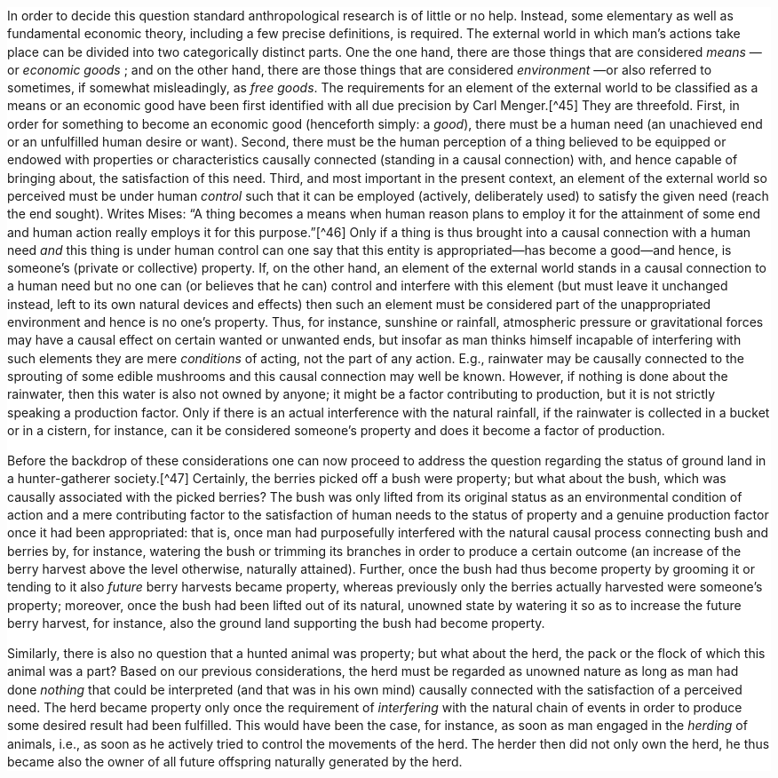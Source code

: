 In order to decide this question standard anthropological research is of little or no help. Instead, some elementary as well as fundamental economic theory, including a few precise definitions, is required. The external world in which man’s actions take place can be divided into two categorically distinct parts. One the one hand, there are those things that are considered _means_ —or _economic goods_ ; and on the other hand, there are those things that are considered _environment_ —or also referred to sometimes, if somewhat misleadingly, as _free goods_. The requirements for an element of the external world to be classified as a means or an economic good have been first identified with all due precision by Carl Menger.[^45] They are threefold. First, in order for something to become an economic good (henceforth simply: a _good_), there must be a human need (an unachieved end or an unfulfilled human desire or want). Second, there must be the human perception of a thing believed to be equipped or endowed with properties or characteristics causally connected (standing in a causal connection) with, and hence capable of bringing about, the satisfaction of this need. Third, and most important in the present context, an element of the external world so perceived must be under human _control_ such that it can be employed (actively, deliberately used) to satisfy the given need (reach the end sought). Writes Mises: “A thing becomes a means when human reason plans to employ it for the attainment of some end and human action really employs it for this purpose.”[^46] Only if a thing is thus brought into a causal connection with a human need _and_ this thing is under human control can one say that this entity is appropriated—has become a good—and hence, is someone’s (private or collective) property. If, on the other hand, an element of the external world stands in a causal connection to a human need but no one can (or believes that he can) control and interfere with this element (but must leave it unchanged instead, left to its own natural devices and effects) then such an element must be considered part of the unappropriated environment and hence is no one’s property. Thus, for instance, sunshine or rainfall, atmospheric pressure or gravitational forces may have a causal effect on certain wanted or unwanted ends, but insofar as man thinks himself incapable of interfering with such elements they are mere _conditions_ of acting, not the part of any action. E.g., rainwater may be causally connected to the sprouting of some edible mushrooms and this causal connection may well be known. However, if nothing is done about the rainwater, then this water is also not owned by anyone; it might be a factor contributing to production, but it is not strictly speaking a production factor. Only if there is an actual interference with the natural rainfall, if the rainwater is collected in a bucket or in a cistern, for instance, can it be considered someone’s property and does it become a factor of production.

Before the backdrop of these considerations one can now proceed to address the question regarding the status of ground land in a hunter-gatherer society.[^47] Certainly, the berries picked off a bush were property; but what about the bush, which was causally associated with the picked berries? The bush was only lifted from its original status as an environmental condition of action and a mere contributing factor to the satisfaction of human needs to the status of property and a genuine production factor once it had been appropriated: that is, once man had purposefully interfered with the natural causal process connecting bush and berries by, for instance, watering the bush or trimming its branches in order to produce a certain outcome (an increase of the berry harvest above the level otherwise, naturally attained). Further, once the bush had thus become property by grooming it or tending to it also _future_ berry harvests became property, whereas previously only the berries actually harvested were someone’s property; moreover, once the bush had been lifted out of its natural, unowned state by watering it so as to increase the future berry harvest, for instance, also the ground land supporting the bush had become property.

Similarly, there is also no question that a hunted animal was property; but what about the herd, the pack or the flock of which this animal was a part? Based on our previous considerations, the herd must be regarded as unowned nature as long as man had done _nothing_ that could be interpreted (and that was in his own mind) causally connected with the satisfaction of a perceived need. The herd became property only once the requirement of _interfering_ with the natural chain of events in order to produce some desired result had been fulfilled. This would have been the case, for instance, as soon as man engaged in the _herding_ of animals, i.e., as soon as he actively tried to control the movements of the herd. The herder then did not only own the herd, he thus became also the owner of all future offspring naturally generated by the herd.


[^1]: See on the following Nicholas Wade, Before the Dawn (New York: Penguin Press, 2006).
[^2]: On the “lower” and “higher” functions of language see Karl Buehler, Sprachtheorie. Die Darstellungsfunktion der Sprache (Stuttgart: UTB, 1982; originally published in 1934); and in particular also Karl R. Popper, Conjectures and Refutations (London: Routledge, 1963), pp. 134f., and idem, Objective Knowledge (Oxford: Oxford University Press, 1972), chap. 3, pp. 119–22, and chap. 6, sections 14–17.
[^3]: Luigi Luca Cavalli-Sforza, Genes, Peoples, and Languages (Berkeley: University of California Press, 2000), p. 93, dates the origin of language at around 100,000 years ago, but given the above cited archeological evidence the later, more recent date of only 50,000 years ago appears more likely.
[^4]: Ibid., p. 92.
[^5]: Wade, Before the Dawn, pp. 8, 58; Cavalli-Sforza’s estimate is significantly higher: 50,000 (Genes, Populations, and Language, p. 50).
[^6]: Cavalli-Sforza, Genes, Peoples, and Languages, p. 30.
[^7]: The egalitarianism of hunter-gatherer societies should not be overemphasized or idealized, however. These societies were also characterized by pronounced hierarchical features. Not unlike what is known from the animal kingdom, men ranked above and dominated women. Often women were “taken” and treated by men like goods of the “outer” world are taken and treated: appropriated, stolen, used, abused, and traded. Children ranked below adults. Moreover, hierarchies existed among both male and the female members of society, down from the reigning alpha-male and female to the lowliest member of society. Status fights occurred, and whoever did not accept the established rank-order faced severe punishment. The losers in the fights for higher status were threatened with injury, even death and, at the very best, expulsion from the tribe. In a word: even if tribal life provided for a comfortable standard of living in terms of abundant food and leisure it was anything but comfortable in terms of today’s much cherished “individual autonomy.” To the contrary, life in the tribal household meant discipline, order, and submission.
[^8]: See Richard Lee and I. De Vore, eds., Man the Hunter (Chicago: Aldine, 1968); Marvin Harris, Cannibals and Kings: The Origins of Cultures (New York: Vintage Books, 1977), esp. chap. 2.
[^9]: Harris, Cannibals and Kings, pp. 19f.
[^10]: This statement refers only to the hunter-gatherer life during periods of peace, however. On the high incidence of warfare and unnatural causes of death see pp. 27ff. below.
[^11]: Thus, for instance, writes Harris, Cannibals and Kings, p. 18: “In all of France during the late stone age there were probably no more than 20,000 and possibly as few as 1,600 human beings.”
[^12]: See Wade, Before the Dawn, chap. 8, and pp. 150–54; also Lawrence H. Keeley, War Before Civilization (New York: Oxford University Press, 1996).
[^13]: Napoleon Chagnon, “Life Histories, Blood Revenge, and Warfare in a Tribal Population,” Science 239 (1988): 985–92.
[^14]: Keeley, War Before Civilization, p. 33; Wade, Before the Dawn, pp. 151f.
[^15]: See also Steven LeBlanc, Constant Battles (New York: St. Martin’s Press, 2003).
[^16]: See Wade, Before the Dawn, pp. 154–58. Contrasting the ferocity of primitive vs. modern men, Wade, following Keeley, notes (Before the Dawn, p. 152): “When primitive warriors met the troops of civilized societies in open battle, they regularly defeated them despite the vast disparity in weaponry. In the Indian wars, the U.S. Army ‘usually suffered severe defeats’ when caught in the open, such as by the Seminoles in 1834, and at the battle of Little Bighorn. In 1879 the British army in South Africa, equipped with artillery and Gatling guns was convincingly defeated by Zulus armed mostly with spears and ox-hide shields at the battles of Isandlwana, Myer’s Drift and Hlobane. The French were sent off by the Tuareg of the Sahara in the 1890s. The state armies prevailed in the end only through larger manpower and attritional campaigns, not by superior fighting skill.”
[^17]: Ludwig von Mises, Mises, Human Action: A Treatise on Economics (Chicago: Regnery, 1966), p. 144.
[^18]: Indirectly, this insight into the irreconcilable antagonism between the members of different tribes within the framework of hunter-gatherer societies also provides a first clue as to the requirements for peaceful cooperation among men. In order for members of different tribes to view each other not as enemies but as potential collaborators, there must be genuine production of consumer goods (above and beyond the mere appropriation of nature-given consumer goods). At least, as a very minimum requirement, there must be production of consumer goods in the sense of the storage of surplus goods (of saving for future consumption). For only if man thus adds something to nature which otherwise, without his deliberate effort, would not exist at all, can there be a reason for one man to spare another man’s life for his own good (for his own selfish motives and to his own advantage). To be sure, as proponents of the thesis that it is civilization, which breeds war, are fond to point out, the very fact that one man has added something to the supply of nature-given goods might also provide a reason for another man to engage in aggression: to rob him of his product. But there is certainly less reason to kill such a man than to kill a man who has added nothing but merely takes and consumes what is given (and hence inevitably reduces what remains available for another). Moreover, insofar as a man adds something to the total supply of available goods there exists also a reason for another man to not interfere with his activity but let him continue, and to benefit from him and his activity by engaging in mutually beneficial trade with him and hence, as a consequence, ultimately develop sympathetic feelings toward his fellow man. Thus, while civilization does not eliminate man’s aggressive impulses it can and did diminish and attenuate them.
[^19]: Actually, the last great warming period, also called interglacial period, had already ended about 120,000 years ago. During this period, i.e., more than 120,000 years ago, hippopotamuses had lived in the Rhine and the Thames and northern Europe had something of an “African appearance.” From then on, glaciers moved steadily further southward and the sea level eventually fell by more than 100 meters. The Thames and the Elbe became tributaries of the Rhine, before it streamed first into the Northern Sea and from there into the Atlantic. See Josef H. Reichholf, Eine kurze Naturgeschichte des letzten Jahrtausends (Frankfurt/M.: Fischer, 2007), pp. 15f. When this period ended, quite suddenly, about 12,000 years ago, the glaciers rapidly retreated and the sea level rose, not by millimeters per year but very quickly in an almost flood-like fashion. Within a very brief period England and Ireland, which had previously been connected to the European continent, became islands. The Baltic Sea and much of the contemporary North Sea came thus into existence. Likewise, most of today’s Persian Gulf dates from about this time. Ibid., pp. 49f.
[^20]: For further details see Wade, Before the Dawn, chap. 5; also Jared Diamond, Guns, Germs, and Steel: The Fates of Human Societies (New York: Norton, 1997), chap. 1.
[^21]: See Cavalli-Sforza, Genes, Populations, and Languages, p. 94.
[^22]: Ibid., pp. 20–25.
[^23]: See Wade, Before the Dawn, pp. 96–99.
[^24]: Merritt Ruhlen, The Origin of Language: Tracing the Evolution of the Mother Tongue (New York: Wiley, 1994).
[^25]: See Cavalli-Sforza, Genes, Peoples, and Languages, chap. 5, esp. p. 144 for a table showing the correlation between genetic and linguistic families and trees of descent. See also Luigi Luca Cavalli-Sforza and Francesco Cavalli-Sforza, The Great Human Diasporas: The History of Diversity and Evolution (Cambridge: Perseus Books, 1995), chap. 7; Wade, Before the Dawn, chap. 10, pp. 102ff.
[^26]: During the present Holocene period temperatures continued to show significant variations, however. About 10,000 years ago, after a warming period of thousands of years, temperatures reached the present level. Several times thereafter, temperatures rose significantly above this level (by up to 2 degrees Celsius): 8,000 to 6,800 years ago, 6,000 to 5,500 years ago, 5,000 to 4,000 years ago, 2,500 to 2000 years ago, and again from the tenth to the fourteenth century, during the so-called medieval warming period. As well, several periods with significantly lower than present temperatures existed: 9,000 to 8,000 years ago, 6,800 to 6,000 years ago, 4,000 to 2,500 years ago, from the second to the eighth century and again from the fourteenth until the mid-nineteenth century, the so-called Little Ice Age. See Reichholf, Eine kurze Naturgeschichte des letzten Jahrtausends, p. 27.
[^27]: Ibid., pp. 23f.
[^28]: Ludwig von Mises, Human Action, p. 167.
[^29]: Ibid.
[^30]: Empirically, it appears that the “magic number,” i.e., the optimum population size for a hunter-gatherer society, was somewhere between 50 to 100 people for a territory of about 50 to 100 square miles (one person per square mile). At around this combination point, all advantages offered by the division of labor were exhausted. If the population size increased beyond this “magic” number, average living standards became increasingly endangered and this threat grew still more if neighboring tribes, due to their own internal population growth, increased their territorial incursions thus further diminishing the nature-given supply of goods available to the members of the first tribe. Internal as well as external population pressure then called for a solution to an increasingly urgent problem: namely sheer survival.
[^31]: See Mises, Human Action, pp. 127–131; idem, Socialism: An Economic and Sociological Analysis (Indianapolis: Liberty Classics, 1981), pp. 174–75; also Hans-Hermann Hoppe, Kritik dersozialwissenschaftlichen Sozialforschung, Untersuchungen zur Grundlegung von Soziologie und Oekonomie (Opladen: Westdeutscher Verlag, 1985), pp. 59–64.
[^32]: In fact, overhunting and animal extinction played a fateful role especially in the Americas, which were only occupied after the invention of bow and arrow. While the Americas originally exhibited pretty much the same fauna as the Eurasian continent—after all, for thousands of years animals could move from one continent to another across the Beringian land bridge—by the time of the European rediscovery of America some 500 years ago all large domesticable mammals (except for the llama in South America) had been hunted to extinction. Likewise, it appears now that the entire mega-fauna that once inhabited Australia was hunted to extinction (except for the red kangaroo). It seems that this event occurred around 40,000 years ago, only a few thousand years after man had first arrived in Australia, and even without the help of bow and arrow, only with very primitive weapons and the help of fires used for the trapping of animals. See on this Diamond, Guns, Germs, and Steel, pp. 42ff.
[^33]: While the changes brought about by the “Neolithic Revolution” allowed for a significantly higher sustainable population size, the Malthusian problem was bound to eventually arise again, and the seemingly ultimate solution to the problem was only reached with the so-called “Industrial Revolution” that began in Europe at the end of the seventeenth century. See on this the following chapter “From the Malthusian Trap To the Industrial Revolution: Reflections on Social Evolution.”
[^34]: See also Michael H. Hart, Understanding Human History (Augusta, Ga.: Washington Summit Publishers, 2007), pp. 139ff.
[^35]: During the present Holocene period temperatures continued to show significant variations, however. About 10,000 years ago, after a warming period of thousands of years, temperatures reached the present level. Several times thereafter, temperatures rose significantly above this level (by up to 2 degrees Celsius): 8,000 to 6,800 years ago, 6,000 to 5,500 years ago, 5,000 to 4,000 years ago, 2,500 to 2000 years ago, and again from the tenth to the fourteenth century, during the so-called medieval warming period. As well, several periods with significantly lower than present temperatures existed: 9,000 to 8,000 years ago, 6,800 to 6,000 years ago, 4,000 to 2,500 years ago, from the second to the eighth century and again from the fourteenth until the mid-nineteenth century, the so-called Little Ice Age. See Reichholf, Eine kurze Naturgeschichte des letzten Jahrtausends, p. 27.
[^36]: Ibid., pp. 23f.
[^37]: Ludwig von Mises, Human Action, p. 167.
[^38]: Ibid.
[^39]: Empirically, it appears that the “magic number,” i.e., the optimum population size for a hunter-gatherer society, was somewhere between 50 to 100 people for a territory of about 50 to 100 square miles (one person per square mile). At around this combination point, all advantages offered by the division of labor were exhausted. If the population size increased beyond this “magic” number, average living standards became increasingly endangered and this threat grew still more if neighboring tribes, due to their own internal population growth, increased their territorial incursions thus further diminishing the nature-given supply of goods available to the members of the first tribe. Internal as well as external population pressure then called for a solution to an increasingly urgent problem: namely sheer survival.
[^40]: See Mises, Human Action, pp. 127–131; idem, Socialism: An Economic and Sociological Analysis (Indianapolis: Liberty Classics, 1981), pp. 174–75; also Hans-Hermann Hoppe, Kritik dersozialwissenschaftlichen Sozialforschung, Untersuchungen zur Grundlegung von Soziologie und Oekonomie (Opladen: Westdeutscher Verlag, 1985), pp. 59–64.
[^41]: In fact, overhunting and animal extinction played a fateful role especially in the Americas, which were only occupied after the invention of bow and arrow. While the Americas originally exhibited pretty much the same fauna as the Eurasian continent—after all, for thousands of years animals could move from one continent to another across the Beringian land bridge—by the time of the European rediscovery of America some 500 years ago all large domesticable mammals (except for the llama in South America) had been hunted to extinction. Likewise, it appears now that the entire mega-fauna that once inhabited Australia was hunted to extinction (except for the red kangaroo). It seems that this event occurred around 40,000 years ago, only a few thousand years after man had first arrived in Australia, and even without the help of bow and arrow, only with very primitive weapons and the help of fires used for the trapping of animals. See on this Diamond, Guns, Germs, and Steel, pp. 42ff.
